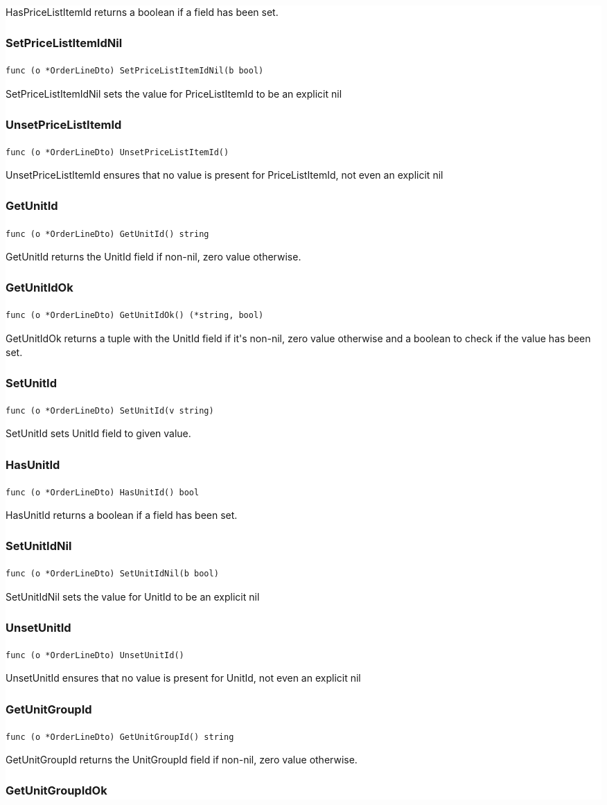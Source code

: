 HasPriceListItemId returns a boolean if a field has been set.

### SetPriceListItemIdNil

`func (o *OrderLineDto) SetPriceListItemIdNil(b bool)`

 SetPriceListItemIdNil sets the value for PriceListItemId to be an explicit nil

### UnsetPriceListItemId
`func (o *OrderLineDto) UnsetPriceListItemId()`

UnsetPriceListItemId ensures that no value is present for PriceListItemId, not even an explicit nil
### GetUnitId

`func (o *OrderLineDto) GetUnitId() string`

GetUnitId returns the UnitId field if non-nil, zero value otherwise.

### GetUnitIdOk

`func (o *OrderLineDto) GetUnitIdOk() (*string, bool)`

GetUnitIdOk returns a tuple with the UnitId field if it's non-nil, zero value otherwise
and a boolean to check if the value has been set.

### SetUnitId

`func (o *OrderLineDto) SetUnitId(v string)`

SetUnitId sets UnitId field to given value.

### HasUnitId

`func (o *OrderLineDto) HasUnitId() bool`

HasUnitId returns a boolean if a field has been set.

### SetUnitIdNil

`func (o *OrderLineDto) SetUnitIdNil(b bool)`

 SetUnitIdNil sets the value for UnitId to be an explicit nil

### UnsetUnitId
`func (o *OrderLineDto) UnsetUnitId()`

UnsetUnitId ensures that no value is present for UnitId, not even an explicit nil
### GetUnitGroupId

`func (o *OrderLineDto) GetUnitGroupId() string`

GetUnitGroupId returns the UnitGroupId field if non-nil, zero value otherwise.

### GetUnitGroupIdOk

